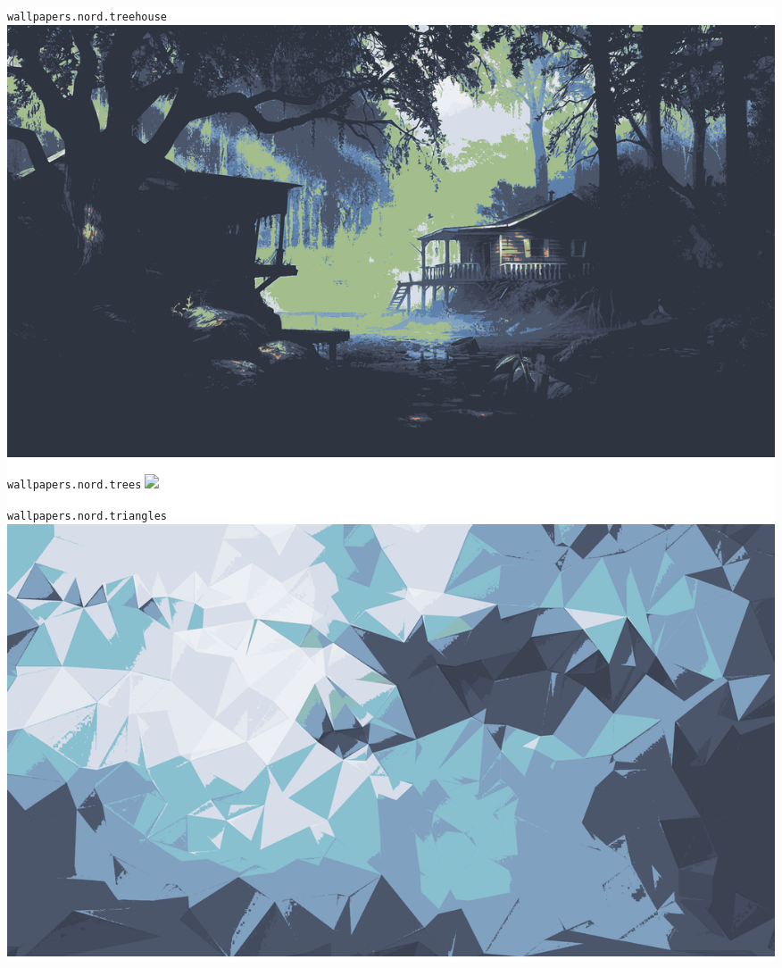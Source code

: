 `wallpapers.nord.treehouse`
![](./wallpapers/nord/treehouse.png)

`wallpapers.nord.trees`
![](./wallpapers/nord/trees.png)

`wallpapers.nord.triangles`
![](./wallpapers/nord/triangles.png)
